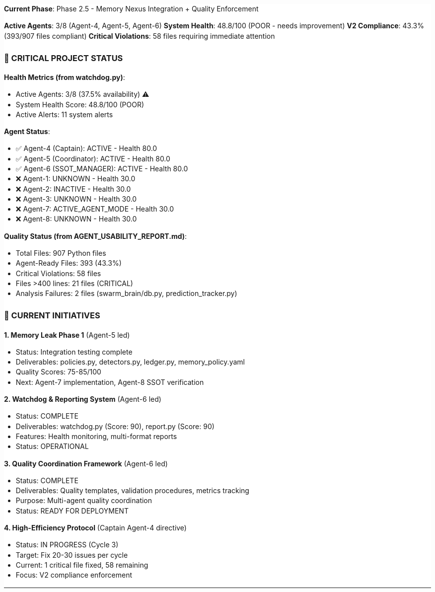 **Current Phase**: Phase 2.5 - Memory Nexus Integration + Quality Enforcement

**Active Agents**: 3/8 (Agent-4, Agent-5, Agent-6)
**System Health**: 48.8/100 (POOR - needs improvement)
**V2 Compliance**: 43.3% (393/907 files compliant)
**Critical Violations**: 58 files requiring immediate attention

### **🚨 CRITICAL PROJECT STATUS**

**Health Metrics (from watchdog.py)**:
- Active Agents: 3/8 (37.5% availability) ⚠️
- System Health Score: 48.8/100 (POOR)
- Active Alerts: 11 system alerts

**Agent Status**:
- ✅ Agent-4 (Captain): ACTIVE - Health 80.0
- ✅ Agent-5 (Coordinator): ACTIVE - Health 80.0
- ✅ Agent-6 (SSOT_MANAGER): ACTIVE - Health 80.0
- ❌ Agent-1: UNKNOWN - Health 30.0
- ❌ Agent-2: INACTIVE - Health 30.0
- ❌ Agent-3: UNKNOWN - Health 30.0
- ❌ Agent-7: ACTIVE_AGENT_MODE - Health 30.0
- ❌ Agent-8: UNKNOWN - Health 30.0

**Quality Status (from AGENT_USABILITY_REPORT.md)**:
- Total Files: 907 Python files
- Agent-Ready Files: 393 (43.3%)
- Critical Violations: 58 files
- Files >400 lines: 21 files (CRITICAL)
- Analysis Failures: 2 files (swarm_brain/db.py, prediction_tracker.py)

### **🔄 CURRENT INITIATIVES**

**1. Memory Leak Phase 1** (Agent-5 led)
- Status: Integration testing complete
- Deliverables: policies.py, detectors.py, ledger.py, memory_policy.yaml
- Quality Scores: 75-85/100
- Next: Agent-7 implementation, Agent-8 SSOT verification

**2. Watchdog & Reporting System** (Agent-6 led)
- Status: COMPLETE
- Deliverables: watchdog.py (Score: 90), report.py (Score: 90)
- Features: Health monitoring, multi-format reports
- Status: OPERATIONAL

**3. Quality Coordination Framework** (Agent-6 led)
- Status: COMPLETE
- Deliverables: Quality templates, validation procedures, metrics tracking
- Purpose: Multi-agent quality coordination
- Status: READY FOR DEPLOYMENT

**4. High-Efficiency Protocol** (Captain Agent-4 directive)
- Status: IN PROGRESS (Cycle 3)
- Target: Fix 20-30 issues per cycle
- Current: 1 critical file fixed, 58 remaining
- Focus: V2 compliance enforcement

---